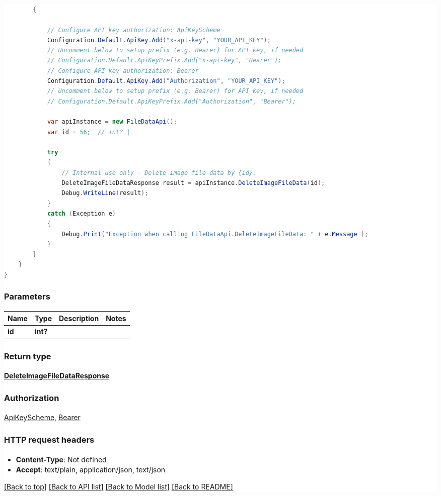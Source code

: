 ```csharp
        {
            
            // Configure API key authorization: ApiKeyScheme
            Configuration.Default.ApiKey.Add("x-api-key", "YOUR_API_KEY");
            // Uncomment below to setup prefix (e.g. Bearer) for API key, if needed
            // Configuration.Default.ApiKeyPrefix.Add("x-api-key", "Bearer");
            // Configure API key authorization: Bearer
            Configuration.Default.ApiKey.Add("Authorization", "YOUR_API_KEY");
            // Uncomment below to setup prefix (e.g. Bearer) for API key, if needed
            // Configuration.Default.ApiKeyPrefix.Add("Authorization", "Bearer");

            var apiInstance = new FileDataApi();
            var id = 56;  // int? | 

            try
            {
                // Internal use only - Delete image file data by {id}.
                DeleteImageFileDataResponse result = apiInstance.DeleteImageFileData(id);
                Debug.WriteLine(result);
            }
            catch (Exception e)
            {
                Debug.Print("Exception when calling FileDataApi.DeleteImageFileData: " + e.Message );
            }
        }
    }
}
```

### Parameters

Name | Type | Description  | Notes
------------- | ------------- | ------------- | -------------
 **id** | **int?**|  | 

### Return type

[**DeleteImageFileDataResponse**](DeleteImageFileDataResponse.md)

### Authorization

[ApiKeyScheme](../README.md#ApiKeyScheme), [Bearer](../README.md#Bearer)

### HTTP request headers

 - **Content-Type**: Not defined
 - **Accept**: text/plain, application/json, text/json

[[Back to top]](#) [[Back to API list]](../README.md#documentation-for-api-endpoints) [[Back to Model list]](../README.md#documentation-for-models) [[Back to README]](../README.md)

